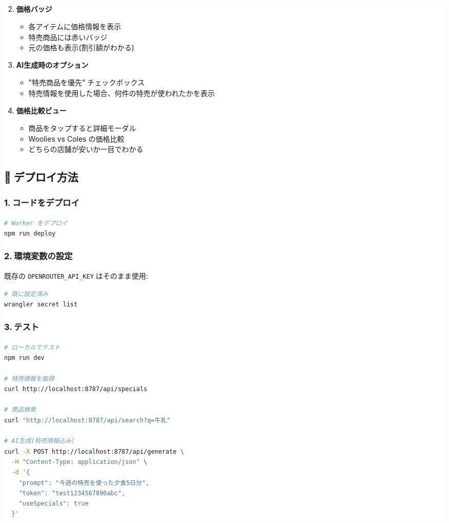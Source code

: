 2. **価格バッジ**
   - 各アイテムに価格情報を表示
   - 特売商品には赤いバッジ
   - 元の価格も表示(割引額がわかる)

3. **AI生成時のオプション**
   - "特売商品を優先" チェックボックス
   - 特売情報を使用した場合、何件の特売が使われたかを表示

4. **価格比較ビュー**
   - 商品をタップすると詳細モーダル
   - Woolies vs Coles の価格比較
   - どちらの店舗が安いか一目でわかる

## 🚀 デプロイ方法

### 1. コードをデプロイ

```bash
# Worker をデプロイ
npm run deploy
```

### 2. 環境変数の設定

既存の `OPENROUTER_API_KEY` はそのまま使用:

```bash
# 既に設定済み
wrangler secret list
```

### 3. テスト

```bash
# ローカルでテスト
npm run dev

# 特売情報を取得
curl http://localhost:8787/api/specials

# 商品検索
curl "http://localhost:8787/api/search?q=牛乳"

# AI生成(特売情報込み)
curl -X POST http://localhost:8787/api/generate \
  -H "Content-Type: application/json" \
  -d '{
    "prompt": "今週の特売を使った夕食5日分",
    "token": "test1234567890abc",
    "useSpecials": true
  }'
```

